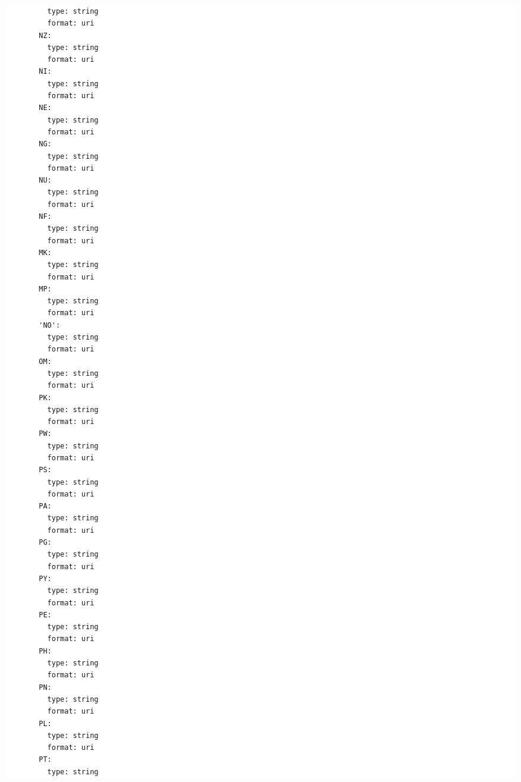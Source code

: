               type: string
              format: uri
            NZ:
              type: string
              format: uri
            NI:
              type: string
              format: uri
            NE:
              type: string
              format: uri
            NG:
              type: string
              format: uri
            NU:
              type: string
              format: uri
            NF:
              type: string
              format: uri
            MK:
              type: string
              format: uri
            MP:
              type: string
              format: uri
            'NO':
              type: string
              format: uri
            OM:
              type: string
              format: uri
            PK:
              type: string
              format: uri
            PW:
              type: string
              format: uri
            PS:
              type: string
              format: uri
            PA:
              type: string
              format: uri
            PG:
              type: string
              format: uri
            PY:
              type: string
              format: uri
            PE:
              type: string
              format: uri
            PH:
              type: string
              format: uri
            PN:
              type: string
              format: uri
            PL:
              type: string
              format: uri
            PT:
              type: string